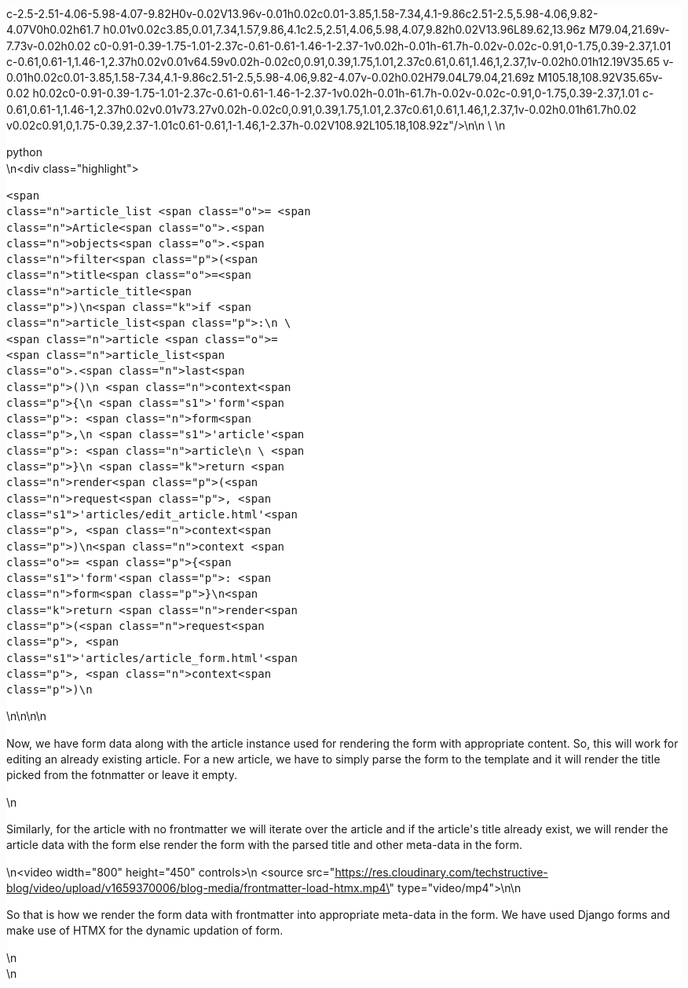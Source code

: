   c-2.5-2.51-4.06-5.98-4.07-9.82H0v-0.02V13.96v-0.01h0.02c0.01-3.85,1.58-7.34,4.1-9.86c2.51-2.5,5.98-4.06,9.82-4.07V0h0.02h61.7
  h0.01v0.02c3.85,0.01,7.34,1.57,9.86,4.1c2.5,2.51,4.06,5.98,4.07,9.82h0.02V13.96L89.62,13.96z
  M79.04,21.69v-7.73v-0.02h0.02 c0-0.91-0.39-1.75-1.01-2.37c-0.61-0.61-1.46-1-2.37-1v0.02h-0.01h-61.7h-0.02v-0.02c-0.91,0-1.75,0.39-2.37,1.01
  c-0.61,0.61-1,1.46-1,2.37h0.02v0.01v64.59v0.02h-0.02c0,0.91,0.39,1.75,1.01,2.37c0.61,0.61,1.46,1,2.37,1v-0.02h0.01h12.19V35.65
  v-0.01h0.02c0.01-3.85,1.58-7.34,4.1-9.86c2.51-2.5,5.98-4.06,9.82-4.07v-0.02h0.02H79.04L79.04,21.69z
  M105.18,108.92V35.65v-0.02 h0.02c0-0.91-0.39-1.75-1.01-2.37c-0.61-0.61-1.46-1-2.37-1v0.02h-0.01h-61.7h-0.02v-0.02c-0.91,0-1.75,0.39-2.37,1.01
  c-0.61,0.61-1,1.46-1,2.37h0.02v0.01v73.27v0.02h-0.02c0,0.91,0.39,1.75,1.01,2.37c0.61,0.61,1.46,1,2.37,1v-0.02h0.01h61.7h0.02
  v0.02c0.91,0,1.75-0.39,2.37-1.01c0.61-0.61,1-1.46,1-2.37h-0.02V108.92L105.18,108.92z\"/></g></svg></button>\n</div>\n
  \       \n<div class='language-bar'>python</div>\n<div class=\"highlight\"><pre><span></span><span
  class=\"n\">article_list</span> <span class=\"o\">=</span> <span class=\"n\">Article</span><span
  class=\"o\">.</span><span class=\"n\">objects</span><span class=\"o\">.</span><span
  class=\"n\">filter</span><span class=\"p\">(</span><span class=\"n\">title</span><span
  class=\"o\">=</span><span class=\"n\">article_title</span><span class=\"p\">)</span>\n<span
  class=\"k\">if</span> <span class=\"n\">article_list</span><span class=\"p\">:</span>\n
  \   <span class=\"n\">article</span> <span class=\"o\">=</span> <span class=\"n\">article_list</span><span
  class=\"o\">.</span><span class=\"n\">last</span><span class=\"p\">()</span>\n    <span
  class=\"n\">context</span><span class=\"p\">{</span>\n      <span class=\"s1\">&#39;form&#39;</span><span
  class=\"p\">:</span> <span class=\"n\">form</span><span class=\"p\">,</span>\n      <span
  class=\"s1\">&#39;article&#39;</span><span class=\"p\">:</span> <span class=\"n\">article</span>\n
  \   <span class=\"p\">}</span>\n    <span class=\"k\">return</span> <span class=\"n\">render</span><span
  class=\"p\">(</span><span class=\"n\">request</span><span class=\"p\">,</span> <span
  class=\"s1\">&#39;articles/edit_article.html&#39;</span><span class=\"p\">,</span>
  <span class=\"n\">context</span><span class=\"p\">)</span>\n<span class=\"n\">context</span>
  <span class=\"o\">=</span> <span class=\"p\">{</span><span class=\"s1\">&#39;form&#39;</span><span
  class=\"p\">:</span> <span class=\"n\">form</span><span class=\"p\">}</span>\n<span
  class=\"k\">return</span> <span class=\"n\">render</span><span class=\"p\">(</span><span
  class=\"n\">request</span><span class=\"p\">,</span> <span class=\"s1\">&#39;articles/article_form.html&#39;</span><span
  class=\"p\">,</span> <span class=\"n\">context</span><span class=\"p\">)</span>\n</pre></div>\n\n</pre>\n\n<p>Now,
  we have form data along with the article instance used for rendering the form with
  appropriate content. So, this will work for editing an already existing article.
  For a new article, we have to simply parse the form to the template and it will
  render the title picked from the fotnmatter or leave it empty.</p>\n<p>Similarly,
  for the article with no frontmatter we will iterate over the article and if the
  article's title already exist, we will render the article data with the form else
  render the form with the parsed title and other meta-data in the form.</p>\n<video
  width=\"800\" height=\"450\" controls>\n  <source src=\"https://res.cloudinary.com/techstructive-blog/video/upload/v1659370006/blog-media/frontmatter-load-htmx.mp4\"
  type=\"video/mp4\">\n</video>\n<p>So that is how we render the form data with frontmatter
  into appropriate meta-data in the form. We have used Django forms and make use of
  HTMX for the dynamic updation of form.</p>\n<div class='prevnext'>\n    <style type='text/css'>\n
  \   :root {\n      --prevnext-color-text: #eefbfe;\n      --prevnext-color-angle:
  #ff6600;\n      --prevnext-subtitle-brightness: 3;\n    }\n    [data-theme=\"light\"]
  {\n      --prevnext-color-text: #1f2022;\n      --prevnext-color-angle: #ffeb00;\n
  \     --prevnext-subtitle-brightness: 3;\n    }\n    [data-theme=\"dark\"] {\n      --prevnext-color-text:
  #eefbfe;\n      --prevnext-color-angle: #ff6600;\n      --prevnext-subtitle-brightness:
  3;\n    }\n    .prevnext {\n      display: flex;\n      flex-direction: row;\n      justify-content:
  space-around;\n      align-items: flex-start;\n    }\n    .prevnext a {\n      display:
  flex;\n      align-items: center;\n      width: 100%;\n      text-decoration: none;\n
  \   }\n    a.next {\n      justify-content: flex-end;\n    }\n    .prevnext a:hover
  {\n      background: #00000006;\n    }\n    .prevnext-subtitle {\n      color: var(--prevnext-color-text);\n